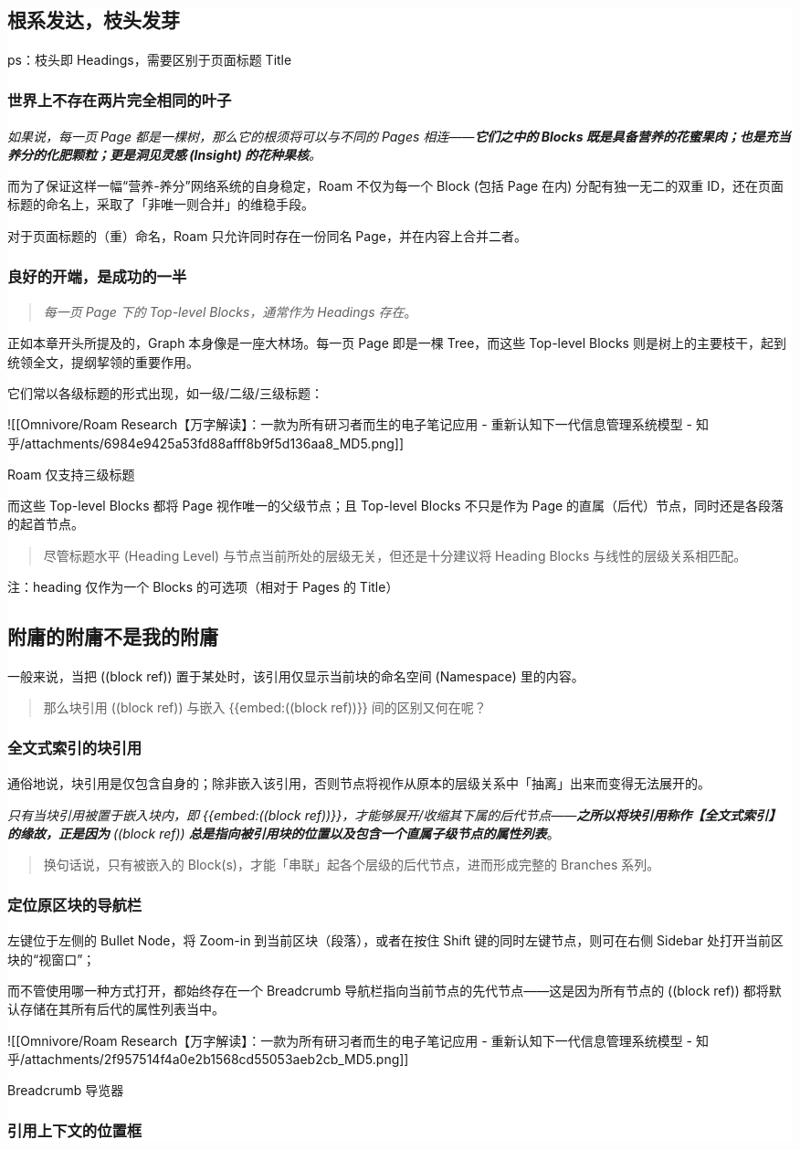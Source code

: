 ## 根系发达，枝头发芽

ps：枝头即 Headings，需要区别于页面标题 Title

### 世界上不存在两片完全相同的叶子

_如果说，每一页 Page 都是一棵树，那么它的根须将可以与不同的 Pages 相连——**它们之中的 Blocks 既是具备营养的花蜜果肉；也是充当养分的化肥颗粒；更是洞见灵感 (Insight) 的花种果核**。_

而为了保证这样一幅“营养-养分”网络系统的自身稳定，Roam 不仅为每一个 Block (包括 Page 在内) 分配有独一无二的双重 ID，还在页面标题的命名上，采取了「非唯一则合并」的维稳手段。

对于页面标题的（重）命名，Roam 只允许同时存在一份同名 Page，并在内容上合并二者。

### 良好的开端，是成功的一半

> _每一页 Page 下的 Top-level Blocks，通常作为 Headings 存在_。

正如本章开头所提及的，Graph 本身像是一座大林场。每一页 Page 即是一棵 Tree，而这些 Top-level Blocks 则是树上的主要枝干，起到统领全文，提纲挈领的重要作用。

它们常以各级标题的形式出现，如一级/二级/三级标题：

![[Omnivore/Roam Research【万字解读】：一款为所有研习者而生的电子笔记应用 - 重新认知下一代信息管理系统模型 - 知乎/attachments/6984e9425a53fd88afff8b9f5d136aa8_MD5.png]]

Roam 仅支持三级标题

而这些 Top-level Blocks 都将 Page 视作唯一的父级节点；且 Top-level Blocks 不只是作为 Page 的直属（后代）节点，同时还是各段落的起首节点。

> 尽管标题水平 (Heading Level) 与节点当前所处的层级无关，但还是十分建议将 Heading Blocks 与线性的层级关系相匹配。

注：heading 仅作为一个 Blocks 的可选项（相对于 Pages 的 Title）

## 附庸的附庸不是我的附庸

一般来说，当把 ((block ref)) 置于某处时，该引用仅显示当前块的命名空间 (Namespace) 里的内容。

> 那么块引用 ((block ref)) 与嵌入 {{embed:((block ref))}} 间的区别又何在呢？

### 全文式索引的块引用

通俗地说，块引用是仅包含自身的；除非嵌入该引用，否则节点将视作从原本的层级关系中「抽离」出来而变得无法展开的。

_只有当块引用被置于嵌入块内，即_ _{{embed:((block ref))}}，才能够展开/收缩其下属的后代节点——**之所以将块引用称作【全文式索引】的缘故，正是因为**_ _((block ref))_ _**总是指向被引用块的位置以及包含一个直属子级节点的属性列表**_。

> 换句话说，只有被嵌入的 Block(s)，才能「串联」起各个层级的后代节点，进而形成完整的 Branches 系列。

### 定位原区块的导航栏

左键位于左侧的 Bullet Node，将 Zoom-in 到当前区块（段落），或者在按住 Shift 键的同时左键节点，则可在右侧 Sidebar 处打开当前区块的“视窗口”；

而不管使用哪一种方式打开，都始终存在一个 Breadcrumb 导航栏指向当前节点的先代节点——这是因为所有节点的 ((block ref)) 都将默认存储在其所有后代的属性列表当中。

![[Omnivore/Roam Research【万字解读】：一款为所有研习者而生的电子笔记应用 - 重新认知下一代信息管理系统模型 - 知乎/attachments/2f957514f4a0e2b1568cd55053aeb2cb_MD5.png]]

Breadcrumb 导览器

### 引用上下文的位置框
